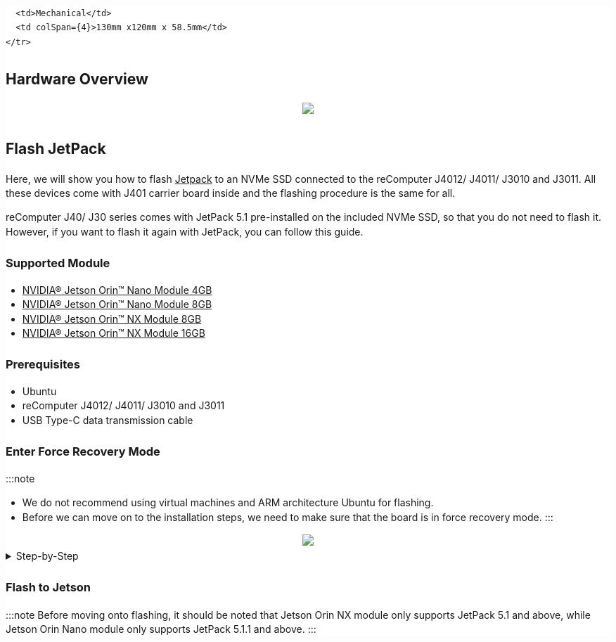       <td>Mechanical</td>
      <td colSpan={4}>130mm x120mm x 58.5mm</td>
    </tr>
  </tbody>
</table>

## Hardware Overview 

<div align="center"><img width ="1000" src="https://files.seeedstudio.com/wiki/reComputer-J4012/6.png"/></div>

## Flash JetPack

Here, we will show you how to flash [Jetpack](https://developer.nvidia.com/embedded/jetpack) to an NVMe SSD connected to the reComputer J4012/ J4011/ J3010 and J3011. All these devices come with J401 carrier board inside and the flashing procedure is the same for all.

reComputer J40/ J30 series comes with JetPack 5.1 pre-installed on the included NVMe SSD, so that you do not need to flash it. However, if you want to flash it again with JetPack, you can follow this guide.

### Supported Module
- [NVIDIA® Jetson Orin™ Nano Module 4GB](https://www.seeedstudio.com/NVIDIA-JETSON-ORIN-NANO-4GB-Module-p-5553.html) 
- [NVIDIA® Jetson Orin™ Nano Module 8GB](https://www.seeedstudio.com/NVIDIA-JETSON-ORIN-NANO-8GB-Module-p-5551.html?___store=retailer) 
- [NVIDIA® Jetson Orin™ NX Module 8GB](https://www.seeedstudio.com/NVIDIA-Jetson-Orin-NX-Module-8GB-p-5522.html) 
- [NVIDIA® Jetson Orin™ NX Module 16GB](https://www.seeedstudio.com/NVIDIA-Jetson-Orin-NX-Module-16GB-p-5523.html) 

### Prerequisites

- Ubuntu 
- reComputer J4012/ J4011/ J3010 and J3011
- USB Type-C data transmission cable

### Enter Force Recovery Mode

:::note
- We do not recommend using virtual machines and ARM architecture Ubuntu for flashing.
- Before we can move on to the installation steps, we need to make sure that the board is in force recovery mode.
:::

<div align="center"><img width="{800}" src="https://files.seeedstudio.com/wiki/reComputer-Jetson/J401/j401_set_recovery.gif" /></div>

<details><summary> Step-by-Step </summary></details>

### Flash to Jetson

:::note
Before moving onto flashing, it should be noted that Jetson Orin NX module only supports JetPack 5.1 and above, while Jetson Orin Nano module only supports JetPack 5.1.1 and above.
:::

